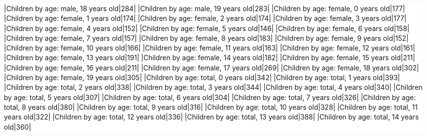 |Children by age: male, 18 years old|284|
|Children by age: male, 19 years old|283|
|Children by age: female, 0 years old|177|
|Children by age: female, 1 years old|174|
|Children by age: female, 2 years old|174|
|Children by age: female, 3 years old|177|
|Children by age: female, 4 years old|152|
|Children by age: female, 5 years old|146|
|Children by age: female, 6 years old|158|
|Children by age: female, 7 years old|157|
|Children by age: female, 8 years old|183|
|Children by age: female, 9 years old|152|
|Children by age: female, 10 years old|166|
|Children by age: female, 11 years old|163|
|Children by age: female, 12 years old|161|
|Children by age: female, 13 years old|191|
|Children by age: female, 14 years old|182|
|Children by age: female, 15 years old|211|
|Children by age: female, 16 years old|211|
|Children by age: female, 17 years old|269|
|Children by age: female, 18 years old|302|
|Children by age: female, 19 years old|305|
|Children by age: total, 0 years old|342|
|Children by age: total, 1 years old|393|
|Children by age: total, 2 years old|338|
|Children by age: total, 3 years old|344|
|Children by age: total, 4 years old|340|
|Children by age: total, 5 years old|307|
|Children by age: total, 6 years old|304|
|Children by age: total, 7 years old|326|
|Children by age: total, 8 years old|380|
|Children by age: total, 9 years old|316|
|Children by age: total, 10 years old|328|
|Children by age: total, 11 years old|322|
|Children by age: total, 12 years old|336|
|Children by age: total, 13 years old|388|
|Children by age: total, 14 years old|360|